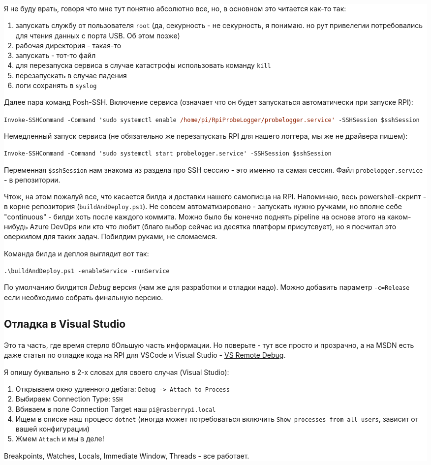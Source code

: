 Я не буду врать, говоря что мне тут понятно абсолютно все, но, в основном это читается как-то так: 
1. запускать службу от пользователя `root` (да, секурность - не секурность, я понимаю. но рут привелегии потребовались для чтения данных с порта USB. Об этом позже)
2. рабочая директория - такая-то
3. запускать - тот-то файл
4. для перезапуска сервиса в случае катастрофы использовать команду `kill`
5. перезапускать в случае падения
6. логи сохранять в `syslog`

Далее пара команд Posh-SSH. Включение сервиса (означает что он будет запускаться автоматически при запуске RPI):

```ps
Invoke-SSHCommand -Command 'sudo systemctl enable /home/pi/RpiProbeLogger/probelogger.service' -SSHSession $sshSession
```

Немедленный запуск сервиса (не обязательно же перезапускать RPI для нашего логгера, мы же не драйвера пишем):

```ps
Invoke-SSHCommand -Command 'sudo systemctl start probelogger.service' -SSHSession $sshSession
```

Переменная `$sshSession` нам знакома из раздела про SSH сессию - это именно та самая сессия. Файл `probelogger.service` - в репозитории.

Чтож, на этом пожалуй все, что касается билда и доставки нашего самописца на RPI. Напоминаю, весь powershell-скрипт - в корне репозитория (`buildAndDeploy.ps1`). Не совсем автоматизировано - запускать нужно ручками, но вполне себе "continuous" - билди хоть после каждого коммита. Можно было бы конечно поднять pipeline на основе этого на каком-нибудь Azure DevOps или кто что любит (благо выбор сейчас из десятка платформ присутсвует), но я посчитал это оверкилом для таких задач. Побилдим руками, не сломаемся.

Команда билда и деплоя выглядит вот так:
```ps
.\buildAndDeploy.ps1 -enableService -runService
```

По умолчанию билдится *Debug* версия (нам же для разработки и отладки надо). Можно добавить параметр `-c=Release` если необходимо собрать финальную версию.

## Отладка в Visual Studio

Это та часть, где время стерло бОльшую часть информации. Но поверьте - тут все просто и прозрачно, а на MSDN есть даже статья по отладке кода на RPI для VSCode и Visual Studio - [VS Remote Debug](https://docs.microsoft.com/en-us/dotnet/iot/debugging).

Я опишу буквально в 2-х словах для своего случая (Visual Studio):
1. Открываем окно удленного дебага: `Debug -> Attach to Process`
2. Выбираем Connection Type: `SSH`
3. Вбиваем в поле Connection Target наш `pi@rasberrypi.local`
4. Ищем в списке наш процесс `dotnet` (иногда может потребоваться включить `Show processes from all users`, зависит от вашей конфигурации)
5. Жмем `Attach` и мы в деле!

Breakpoints, Watches, Locals, Immediate Window, Threads - все работает.
